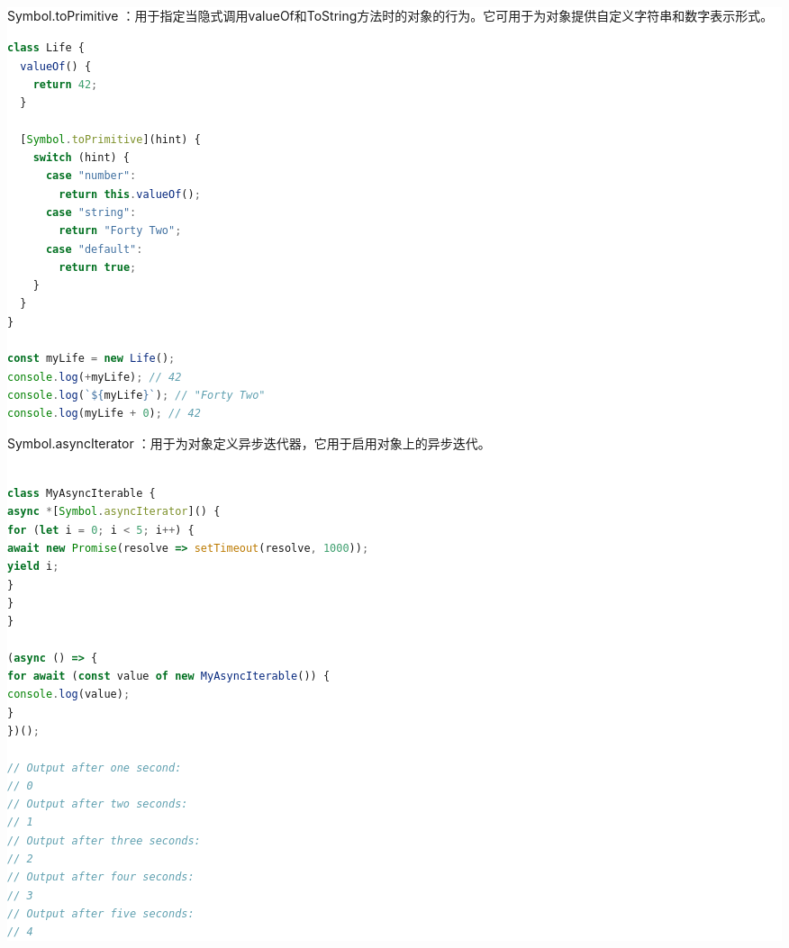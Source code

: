 Symbol.toPrimitive ：用于指定当隐式调用valueOf和ToString方法时的对象的行为。它可用于为对象提供自定义字符串和数字表示形式。

```js
class Life {
  valueOf() {
    return 42;
  }

  [Symbol.toPrimitive](hint) {
    switch (hint) {
      case "number":
        return this.valueOf();
      case "string":
        return "Forty Two";
      case "default":
        return true;
    }
  }
}

const myLife = new Life();
console.log(+myLife); // 42
console.log(`${myLife}`); // "Forty Two"
console.log(myLife + 0); // 42
```


Symbol.asyncIterator ：用于为对象定义异步迭代器，它用于启用对象上的异步迭代。
```js

class MyAsyncIterable {
async *[Symbol.asyncIterator]() {
for (let i = 0; i < 5; i++) {
await new Promise(resolve => setTimeout(resolve, 1000));
yield i;
}
}
}

(async () => {
for await (const value of new MyAsyncIterable()) {
console.log(value);
}
})();

// Output after one second:
// 0
// Output after two seconds:
// 1
// Output after three seconds:
// 2
// Output after four seconds:
// 3
// Output after five seconds:
// 4
```
